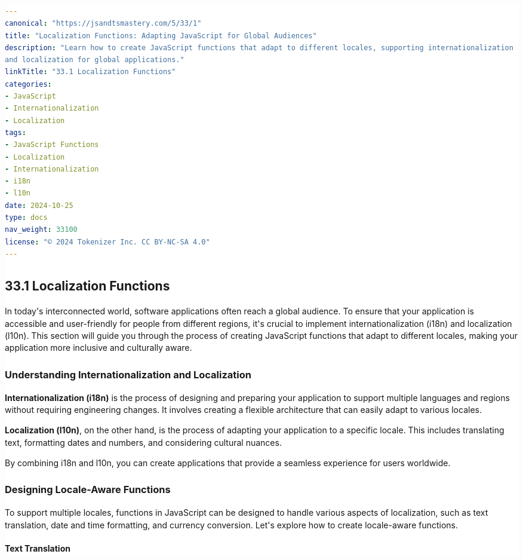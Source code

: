 ```yaml
---
canonical: "https://jsandtsmastery.com/5/33/1"
title: "Localization Functions: Adapting JavaScript for Global Audiences"
description: "Learn how to create JavaScript functions that adapt to different locales, supporting internationalization and localization for global applications."
linkTitle: "33.1 Localization Functions"
categories:
- JavaScript
- Internationalization
- Localization
tags:
- JavaScript Functions
- Localization
- Internationalization
- i18n
- l10n
date: 2024-10-25
type: docs
nav_weight: 33100
license: "© 2024 Tokenizer Inc. CC BY-NC-SA 4.0"
---
```


## 33.1 Localization Functions

In today's interconnected world, software applications often reach a global audience. To ensure that your application is accessible and user-friendly for people from different regions, it's crucial to implement internationalization (i18n) and localization (l10n). This section will guide you through the process of creating JavaScript functions that adapt to different locales, making your application more inclusive and culturally aware.

### Understanding Internationalization and Localization

**Internationalization (i18n)** is the process of designing and preparing your application to support multiple languages and regions without requiring engineering changes. It involves creating a flexible architecture that can easily adapt to various locales.

**Localization (l10n)**, on the other hand, is the process of adapting your application to a specific locale. This includes translating text, formatting dates and numbers, and considering cultural nuances.

By combining i18n and l10n, you can create applications that provide a seamless experience for users worldwide.

### Designing Locale-Aware Functions

To support multiple locales, functions in JavaScript can be designed to handle various aspects of localization, such as text translation, date and time formatting, and currency conversion. Let's explore how to create locale-aware functions.

#### Text Translation
